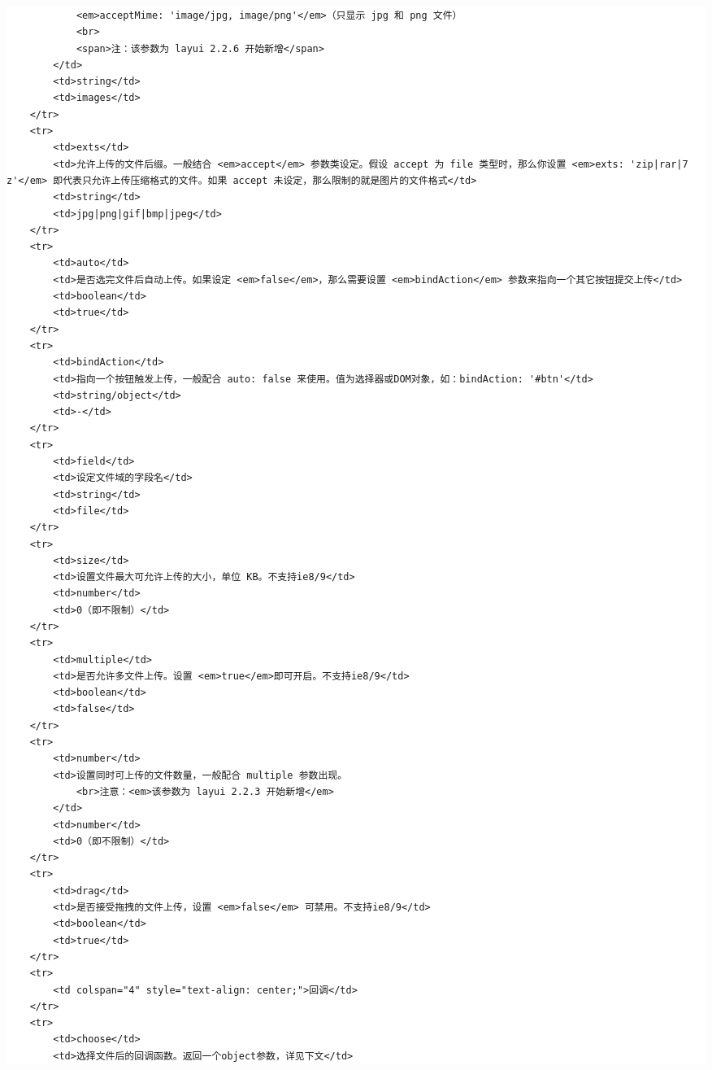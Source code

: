 				<em>acceptMime: 'image/jpg, image/png'</em>（只显示 jpg 和 png 文件）
				<br>
				<span>注：该参数为 layui 2.2.6 开始新增</span>
			</td>
			<td>string</td>
			<td>images</td>
		</tr>
		<tr>
			<td>exts</td>
			<td>允许上传的文件后缀。一般结合 <em>accept</em> 参数类设定。假设 accept 为 file 类型时，那么你设置 <em>exts: 'zip|rar|7z'</em> 即代表只允许上传压缩格式的文件。如果 accept 未设定，那么限制的就是图片的文件格式</td>
			<td>string</td>
			<td>jpg|png|gif|bmp|jpeg</td>
		</tr>
		<tr>
			<td>auto</td>
			<td>是否选完文件后自动上传。如果设定 <em>false</em>，那么需要设置 <em>bindAction</em> 参数来指向一个其它按钮提交上传</td>
			<td>boolean</td>
			<td>true</td>
		</tr>
		<tr>
			<td>bindAction</td>
			<td>指向一个按钮触发上传，一般配合 auto: false 来使用。值为选择器或DOM对象，如：bindAction: '#btn'</td>
			<td>string/object</td>
			<td>-</td>
		</tr>
		<tr>
			<td>field</td>
			<td>设定文件域的字段名</td>
			<td>string</td>
			<td>file</td>
		</tr>
		<tr>
			<td>size</td>
			<td>设置文件最大可允许上传的大小，单位 KB。不支持ie8/9</td>
			<td>number</td>
			<td>0（即不限制）</td>
		</tr>
		<tr>
			<td>multiple</td>
			<td>是否允许多文件上传。设置 <em>true</em>即可开启。不支持ie8/9</td>
			<td>boolean</td>
			<td>false</td>
		</tr>
		<tr>
			<td>number</td>
			<td>设置同时可上传的文件数量，一般配合 multiple 参数出现。
				<br>注意：<em>该参数为 layui 2.2.3 开始新增</em>
			</td>
			<td>number</td>
			<td>0（即不限制）</td>
		</tr>
		<tr>
			<td>drag</td>
			<td>是否接受拖拽的文件上传，设置 <em>false</em> 可禁用。不支持ie8/9</td>
			<td>boolean</td>
			<td>true</td>
		</tr>
		<tr>
			<td colspan="4" style="text-align: center;">回调</td>
		</tr>
		<tr>
			<td>choose</td>
			<td>选择文件后的回调函数。返回一个object参数，详见下文</td>